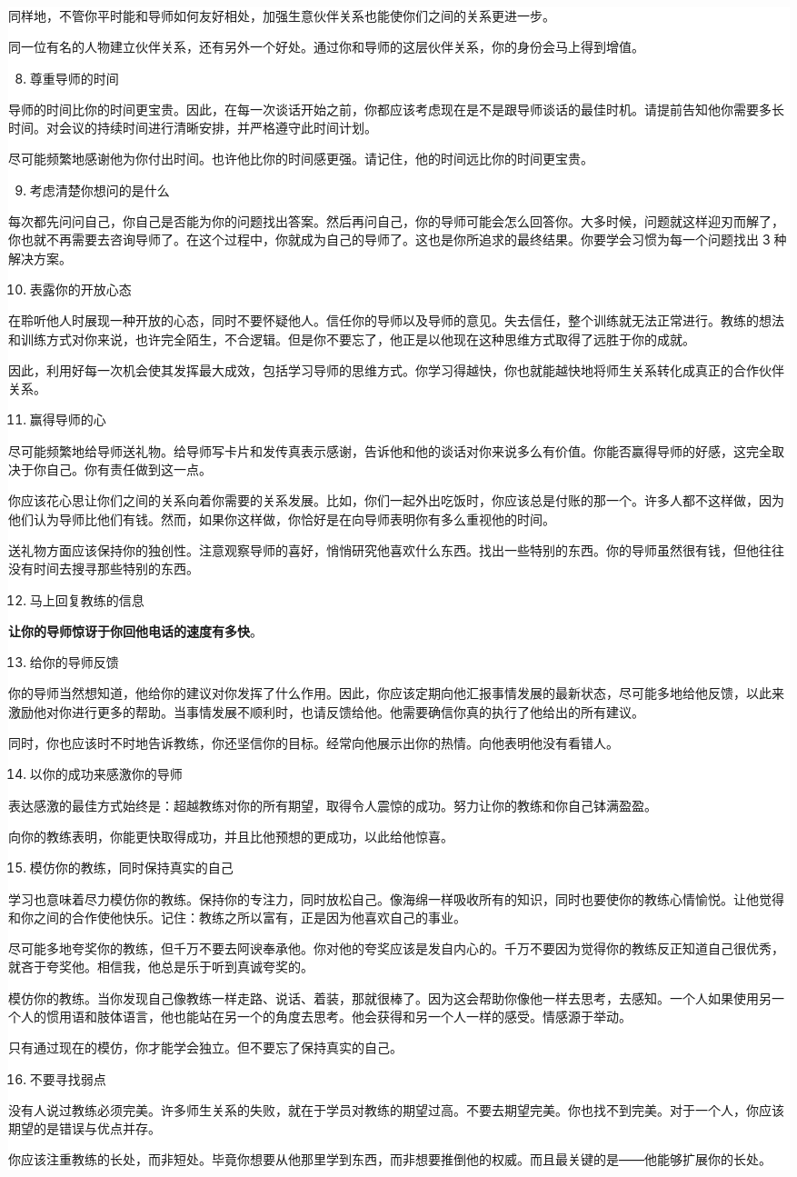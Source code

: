 同样地，不管你平时能和导师如何友好相处，加强生意伙伴关系也能使你们之间的关系更进一步。

同一位有名的人物建立伙伴关系，还有另外一个好处。通过你和导师的这层伙伴关系，你的身份会马上得到增值。

8. 尊重导师的时间

导师的时间比你的时间更宝贵。因此，在每一次谈话开始之前，你都应该考虑现在是不是跟导师谈话的最佳时机。请提前告知他你需要多长时间。对会议的持续时间进行清晰安排，并严格遵守此时间计划。

尽可能频繁地感谢他为你付出时间。也许他比你的时间感更强。请记住，他的时间远比你的时间更宝贵。

9. 考虑清楚你想问的是什么

每次都先问问自己，你自己是否能为你的问题找出答案。然后再问自己，你的导师可能会怎么回答你。大多时候，问题就这样迎刃而解了，你也就不再需要去咨询导师了。在这个过程中，你就成为自己的导师了。这也是你所追求的最终结果。你要学会习惯为每一个问题找出 3 种解决方案。

10. 表露你的开放心态

在聆听他人时展现一种开放的心态，同时不要怀疑他人。信任你的导师以及导师的意见。失去信任，整个训练就无法正常进行。教练的想法和训练方式对你来说，也许完全陌生，不合逻辑。但是你不要忘了，他正是以他现在这种思维方式取得了远胜于你的成就。

因此，利用好每一次机会使其发挥最大成效，包括学习导师的思维方式。你学习得越快，你也就能越快地将师生关系转化成真正的合作伙伴关系。

11. 赢得导师的心

尽可能频繁地给导师送礼物。给导师写卡片和发传真表示感谢，告诉他和他的谈话对你来说多么有价值。你能否赢得导师的好感，这完全取决于你自己。你有责任做到这一点。

你应该花心思让你们之间的关系向着你需要的关系发展。比如，你们一起外出吃饭时，你应该总是付账的那一个。许多人都不这样做，因为他们认为导师比他们有钱。然而，如果你这样做，你恰好是在向导师表明你有多么重视他的时间。

送礼物方面应该保持你的独创性。注意观察导师的喜好，悄悄研究他喜欢什么东西。找出一些特别的东西。你的导师虽然很有钱，但他往往没有时间去搜寻那些特别的东西。

12. 马上回复教练的信息

**让你的导师惊讶于你回他电话的速度有多快**。

13. 给你的导师反馈

你的导师当然想知道，他给你的建议对你发挥了什么作用。因此，你应该定期向他汇报事情发展的最新状态，尽可能多地给他反馈，以此来激励他对你进行更多的帮助。当事情发展不顺利时，也请反馈给他。他需要确信你真的执行了他给出的所有建议。

同时，你也应该时不时地告诉教练，你还坚信你的目标。经常向他展示出你的热情。向他表明他没有看错人。

14. 以你的成功来感激你的导师

表达感激的最佳方式始终是：超越教练对你的所有期望，取得令人震惊的成功。努力让你的教练和你自己钵满盈盈。

向你的教练表明，你能更快取得成功，并且比他预想的更成功，以此给他惊喜。

15. 模仿你的教练，同时保持真实的自己

学习也意味着尽力模仿你的教练。保持你的专注力，同时放松自己。像海绵一样吸收所有的知识，同时也要使你的教练心情愉悦。让他觉得和你之间的合作使他快乐。记住：教练之所以富有，正是因为他喜欢自己的事业。

尽可能多地夸奖你的教练，但千万不要去阿谀奉承他。你对他的夸奖应该是发自内心的。千万不要因为觉得你的教练反正知道自己很优秀，就吝于夸奖他。相信我，他总是乐于听到真诚夸奖的。

模仿你的教练。当你发现自己像教练一样走路、说话、着装，那就很棒了。因为这会帮助你像他一样去思考，去感知。一个人如果使用另一个人的惯用语和肢体语言，他也能站在另一个的角度去思考。他会获得和另一个人一样的感受。情感源于举动。

只有通过现在的模仿，你才能学会独立。但不要忘了保持真实的自己。

16. 不要寻找弱点

没有人说过教练必须完美。许多师生关系的失败，就在于学员对教练的期望过高。不要去期望完美。你也找不到完美。对于一个人，你应该期望的是错误与优点并存。

你应该注重教练的长处，而非短处。毕竟你想要从他那里学到东西，而非想要推倒他的权威。而且最关键的是——他能够扩展你的长处。
